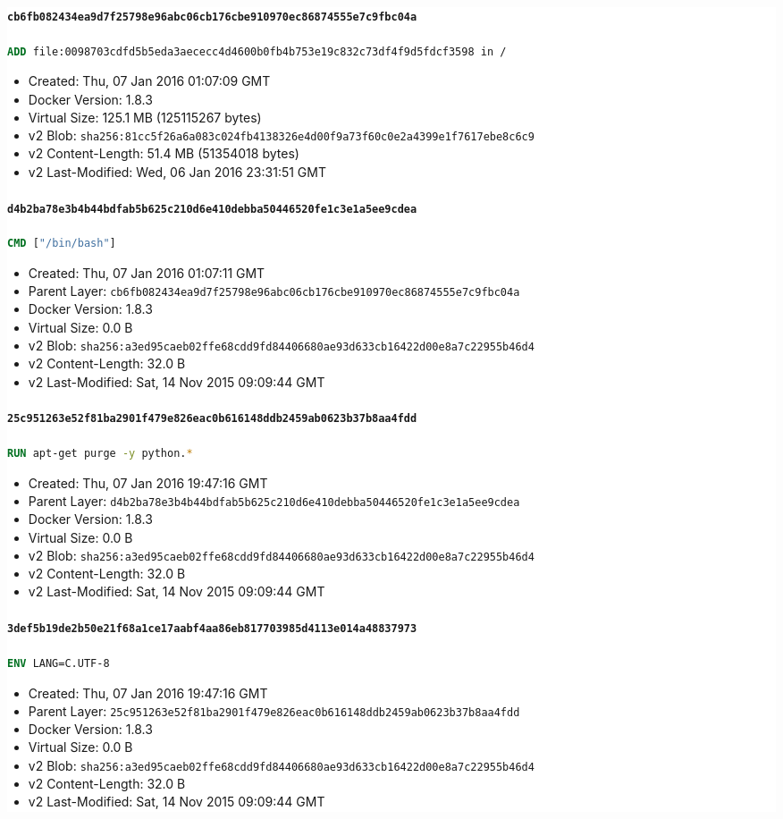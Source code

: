 #### `cb6fb082434ea9d7f25798e96abc06cb176cbe910970ec86874555e7c9fbc04a`

```dockerfile
ADD file:0098703cdfd5b5eda3aececc4d4600b0fb4b753e19c832c73df4f9d5fdcf3598 in /
```

-	Created: Thu, 07 Jan 2016 01:07:09 GMT
-	Docker Version: 1.8.3
-	Virtual Size: 125.1 MB (125115267 bytes)
-	v2 Blob: `sha256:81cc5f26a6a083c024fb4138326e4d00f9a73f60c0e2a4399e1f7617ebe8c6c9`
-	v2 Content-Length: 51.4 MB (51354018 bytes)
-	v2 Last-Modified: Wed, 06 Jan 2016 23:31:51 GMT

#### `d4b2ba78e3b4b44bdfab5b625c210d6e410debba50446520fe1c3e1a5ee9cdea`

```dockerfile
CMD ["/bin/bash"]
```

-	Created: Thu, 07 Jan 2016 01:07:11 GMT
-	Parent Layer: `cb6fb082434ea9d7f25798e96abc06cb176cbe910970ec86874555e7c9fbc04a`
-	Docker Version: 1.8.3
-	Virtual Size: 0.0 B
-	v2 Blob: `sha256:a3ed95caeb02ffe68cdd9fd84406680ae93d633cb16422d00e8a7c22955b46d4`
-	v2 Content-Length: 32.0 B
-	v2 Last-Modified: Sat, 14 Nov 2015 09:09:44 GMT

#### `25c951263e52f81ba2901f479e826eac0b616148ddb2459ab0623b37b8aa4fdd`

```dockerfile
RUN apt-get purge -y python.*
```

-	Created: Thu, 07 Jan 2016 19:47:16 GMT
-	Parent Layer: `d4b2ba78e3b4b44bdfab5b625c210d6e410debba50446520fe1c3e1a5ee9cdea`
-	Docker Version: 1.8.3
-	Virtual Size: 0.0 B
-	v2 Blob: `sha256:a3ed95caeb02ffe68cdd9fd84406680ae93d633cb16422d00e8a7c22955b46d4`
-	v2 Content-Length: 32.0 B
-	v2 Last-Modified: Sat, 14 Nov 2015 09:09:44 GMT

#### `3def5b19de2b50e21f68a1ce17aabf4aa86eb817703985d4113e014a48837973`

```dockerfile
ENV LANG=C.UTF-8
```

-	Created: Thu, 07 Jan 2016 19:47:16 GMT
-	Parent Layer: `25c951263e52f81ba2901f479e826eac0b616148ddb2459ab0623b37b8aa4fdd`
-	Docker Version: 1.8.3
-	Virtual Size: 0.0 B
-	v2 Blob: `sha256:a3ed95caeb02ffe68cdd9fd84406680ae93d633cb16422d00e8a7c22955b46d4`
-	v2 Content-Length: 32.0 B
-	v2 Last-Modified: Sat, 14 Nov 2015 09:09:44 GMT
